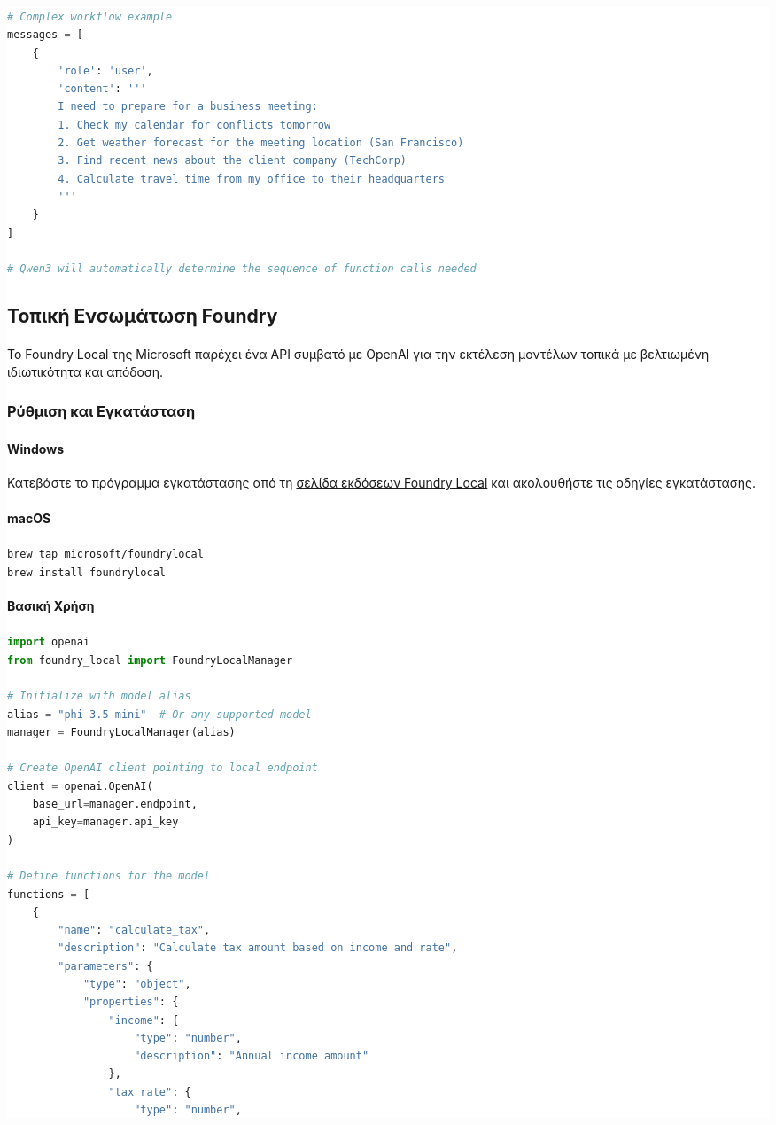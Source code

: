 ```python
# Complex workflow example
messages = [
    {
        'role': 'user',
        'content': '''
        I need to prepare for a business meeting:
        1. Check my calendar for conflicts tomorrow
        2. Get weather forecast for the meeting location (San Francisco)
        3. Find recent news about the client company (TechCorp)
        4. Calculate travel time from my office to their headquarters
        '''
    }
]

# Qwen3 will automatically determine the sequence of function calls needed
```

## Τοπική Ενσωμάτωση Foundry

Το Foundry Local της Microsoft παρέχει ένα API συμβατό με OpenAI για την εκτέλεση μοντέλων τοπικά με βελτιωμένη ιδιωτικότητα και απόδοση.

### Ρύθμιση και Εγκατάσταση

#### Windows
Κατεβάστε το πρόγραμμα εγκατάστασης από τη [σελίδα εκδόσεων Foundry Local](https://github.com/microsoft/Foundry-Local/releases) και ακολουθήστε τις οδηγίες εγκατάστασης.

#### macOS
```bash
brew tap microsoft/foundrylocal
brew install foundrylocal
```

#### Βασική Χρήση

```python
import openai
from foundry_local import FoundryLocalManager

# Initialize with model alias
alias = "phi-3.5-mini"  # Or any supported model
manager = FoundryLocalManager(alias)

# Create OpenAI client pointing to local endpoint
client = openai.OpenAI(
    base_url=manager.endpoint,
    api_key=manager.api_key
)

# Define functions for the model
functions = [
    {
        "name": "calculate_tax",
        "description": "Calculate tax amount based on income and rate",
        "parameters": {
            "type": "object",
            "properties": {
                "income": {
                    "type": "number",
                    "description": "Annual income amount"
                },
                "tax_rate": {
                    "type": "number", 
```